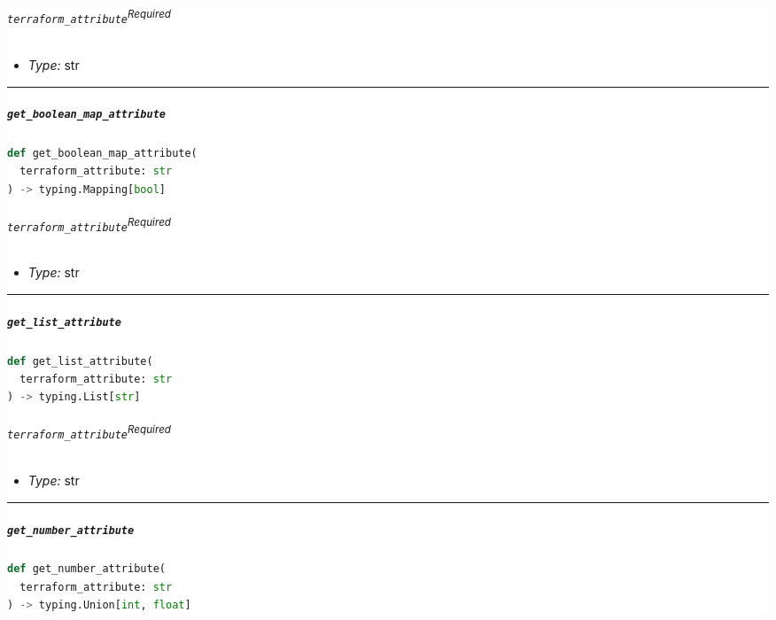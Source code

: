 ###### `terraform_attribute`<sup>Required</sup> <a name="terraform_attribute" id="@cdktf/provider-okta.dataOktaGroupRule.DataOktaGroupRule.getBooleanAttribute.parameter.terraformAttribute"></a>

- *Type:* str

---

##### `get_boolean_map_attribute` <a name="get_boolean_map_attribute" id="@cdktf/provider-okta.dataOktaGroupRule.DataOktaGroupRule.getBooleanMapAttribute"></a>

```python
def get_boolean_map_attribute(
  terraform_attribute: str
) -> typing.Mapping[bool]
```

###### `terraform_attribute`<sup>Required</sup> <a name="terraform_attribute" id="@cdktf/provider-okta.dataOktaGroupRule.DataOktaGroupRule.getBooleanMapAttribute.parameter.terraformAttribute"></a>

- *Type:* str

---

##### `get_list_attribute` <a name="get_list_attribute" id="@cdktf/provider-okta.dataOktaGroupRule.DataOktaGroupRule.getListAttribute"></a>

```python
def get_list_attribute(
  terraform_attribute: str
) -> typing.List[str]
```

###### `terraform_attribute`<sup>Required</sup> <a name="terraform_attribute" id="@cdktf/provider-okta.dataOktaGroupRule.DataOktaGroupRule.getListAttribute.parameter.terraformAttribute"></a>

- *Type:* str

---

##### `get_number_attribute` <a name="get_number_attribute" id="@cdktf/provider-okta.dataOktaGroupRule.DataOktaGroupRule.getNumberAttribute"></a>

```python
def get_number_attribute(
  terraform_attribute: str
) -> typing.Union[int, float]
```
